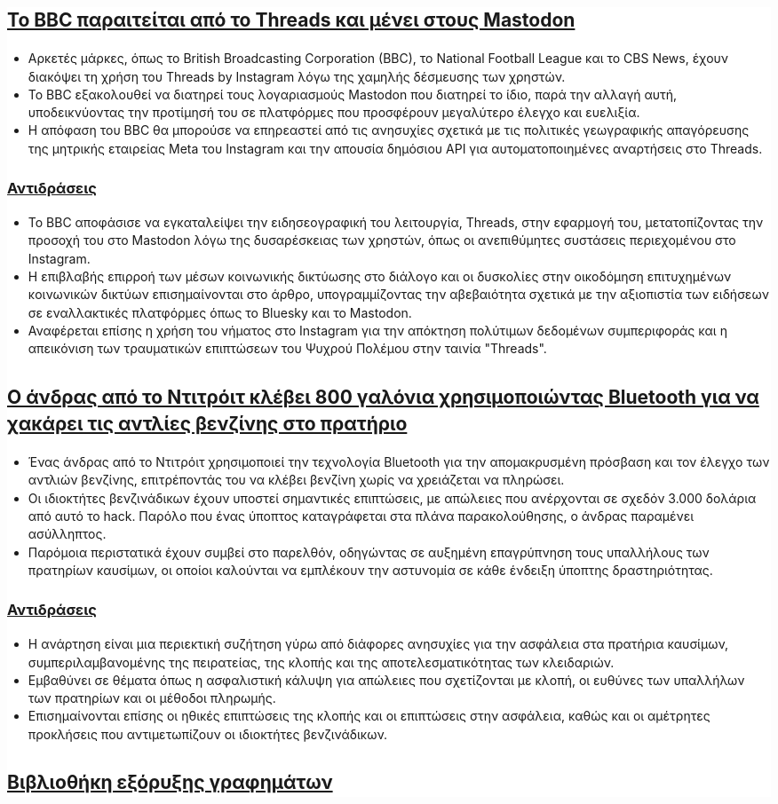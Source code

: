## [Το BBC παραιτείται από το Threads και μένει στους Mastodon](https://darnell.day/bbc-gives-up-on-threads-by-instagram-sticks-with-mastodon)

- Αρκετές μάρκες, όπως το British Broadcasting Corporation (BBC), το National Football League και το CBS News, έχουν διακόψει τη χρήση του Threads by Instagram λόγω της χαμηλής δέσμευσης των χρηστών.
- Το BBC εξακολουθεί να διατηρεί τους λογαριασμούς Mastodon που διατηρεί το ίδιο, παρά την αλλαγή αυτή, υποδεικνύοντας την προτίμησή του σε πλατφόρμες που προσφέρουν μεγαλύτερο έλεγχο και ευελιξία.
- Η απόφαση του BBC θα μπορούσε να επηρεαστεί από τις ανησυχίες σχετικά με τις πολιτικές γεωγραφικής απαγόρευσης της μητρικής εταιρείας Meta του Instagram και την απουσία δημόσιου API για αυτοματοποιημένες αναρτήσεις στο Threads.

### [Αντιδράσεις](https://news.ycombinator.com/item?id=37759871)

- Το BBC αποφάσισε να εγκαταλείψει την ειδησεογραφική του λειτουργία, Threads, στην εφαρμογή του, μετατοπίζοντας την προσοχή του στο Mastodon λόγω της δυσαρέσκειας των χρηστών, όπως οι ανεπιθύμητες συστάσεις περιεχομένου στο Instagram.
- Η επιβλαβής επιρροή των μέσων κοινωνικής δικτύωσης στο διάλογο και οι δυσκολίες στην οικοδόμηση επιτυχημένων κοινωνικών δικτύων επισημαίνονται στο άρθρο, υπογραμμίζοντας την αβεβαιότητα σχετικά με την αξιοπιστία των ειδήσεων σε εναλλακτικές πλατφόρμες όπως το Bluesky και το Mastodon.
- Αναφέρεται επίσης η χρήση του νήματος στο Instagram για την απόκτηση πολύτιμων δεδομένων συμπεριφοράς και η απεικόνιση των τραυματικών επιπτώσεων του Ψυχρού Πολέμου στην ταινία "Threads".

## [Ο άνδρας από το Ντιτρόιτ κλέβει 800 γαλόνια χρησιμοποιώντας Bluetooth για να χακάρει τις αντλίες βενζίνης στο πρατήριο](https://www.fox2detroit.com/news/detroit-man-steals-800-gallons-using-bluetooth-to-hack-gas-pumps-at-station)

- Ένας άνδρας από το Ντιτρόιτ χρησιμοποιεί την τεχνολογία Bluetooth για την απομακρυσμένη πρόσβαση και τον έλεγχο των αντλιών βενζίνης, επιτρέποντάς του να κλέβει βενζίνη χωρίς να χρειάζεται να πληρώσει.
- Οι ιδιοκτήτες βενζινάδικων έχουν υποστεί σημαντικές επιπτώσεις, με απώλειες που ανέρχονται σε σχεδόν 3.000 δολάρια από αυτό το hack. Παρόλο που ένας ύποπτος καταγράφεται στα πλάνα παρακολούθησης, ο άνδρας παραμένει ασύλληπτος.
- Παρόμοια περιστατικά έχουν συμβεί στο παρελθόν, οδηγώντας σε αυξημένη επαγρύπνηση τους υπαλλήλους των πρατηρίων καυσίμων, οι οποίοι καλούνται να εμπλέκουν την αστυνομία σε κάθε ένδειξη ύποπτης δραστηριότητας.

### [Αντιδράσεις](https://news.ycombinator.com/item?id=37751140)

- Η ανάρτηση είναι μια περιεκτική συζήτηση γύρω από διάφορες ανησυχίες για την ασφάλεια στα πρατήρια καυσίμων, συμπεριλαμβανομένης της πειρατείας, της κλοπής και της αποτελεσματικότητας των κλειδαριών.
- Εμβαθύνει σε θέματα όπως η ασφαλιστική κάλυψη για απώλειες που σχετίζονται με κλοπή, οι ευθύνες των υπαλλήλων των πρατηρίων και οι μέθοδοι πληρωμής.
- Επισημαίνονται επίσης οι ηθικές επιπτώσεις της κλοπής και οι επιπτώσεις στην ασφάλεια, καθώς και οι αμέτρητες προκλήσεις που αντιμετωπίζουν οι ιδιοκτήτες βενζινάδικων.

## [Βιβλιοθήκη εξόρυξης γραφημάτων](https://github.com/google/graph-mining)
